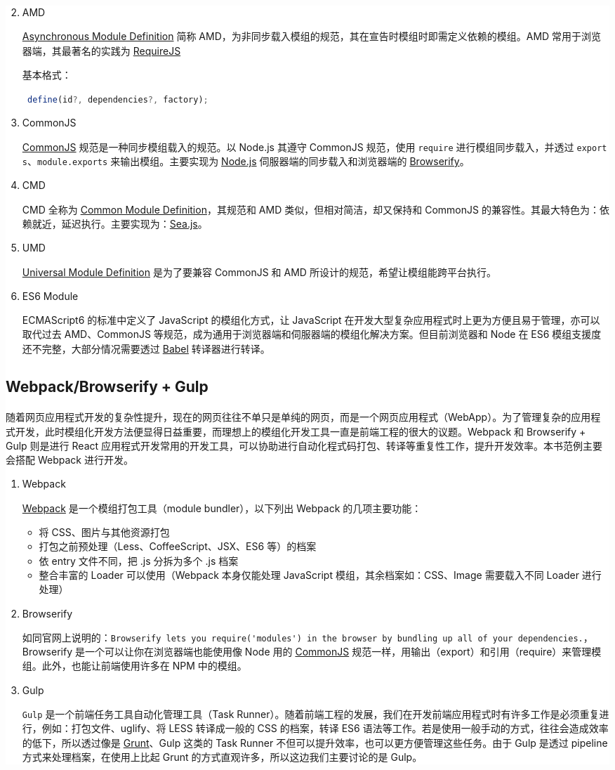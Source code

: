 2. AMD

   [Asynchronous Module Definition](https://en.wikipedia.org/wiki/Asynchronous_module_definition) 简称 AMD，为非同步载入模组的规范，其在宣告时模组时即需定义依赖的模组。AMD 常用于浏览器端，其最著名的实践为 [RequireJS](http://requirejs.org/)

   基本格式：

   ```js
    define(id?, dependencies?, factory);
   ```

3. CommonJS

   [CommonJS](http://wiki.commonjs.org/wiki/CommonJS) 规范是一种同步模组载入的规范。以 Node.js 其遵守 CommonJS 规范，使用 `require` 进行模组同步载入，并透过 `exports`、`module.exports` 来输出模组。主要实现为 [Node.js](https://nodejs.org/en/) 伺服器端的同步载入和浏览器端的 [Browserify](http://browserify.org/)。

4. CMD

   CMD 全称为 [Common Module Definition](https://github.com/cmdjs/specification/blob/master/draft/module.md)，其规范和 AMD 类似，但相对简洁，却又保持和 CommonJS 的兼容性。其最大特色为：依赖就近，延迟执行。主要实现为：[Sea.js](http://seajs.org/docs/#intro)。

5. UMD

   [Universal Module Definition](https://github.com/umdjs/umd) 是为了要兼容 CommonJS 和 AMD 所设计的规范，希望让模组能跨平台执行。

6. ES6 Module

   ECMAScript6 的标准中定义了 JavaScript 的模组化方式，让 JavaScript 在开发大型复杂应用程式时上更为方便且易于管理，亦可以取代过去 AMD、CommonJS 等规范，成为通用于浏览器端和伺服器端的模组化解决方案。但目前浏览器和 Node 在 ES6 模组支援度还不完整，大部分情况需要透过 [Babel](https://babeljs.io/) 转译器进行转译。

## Webpack/Browserify + Gulp

随着网页应用程式开发的复杂性提升，现在的网页往往不单只是单纯的网页，而是一个网页应用程式（WebApp）。为了管理复杂的应用程式开发，此时模组化开发方法便显得日益重要，而理想上的模组化开发工具一直是前端工程的很大的议题。Webpack 和 Browserify + Gulp 则是进行 React 应用程式开发常用的开发工具，可以协助进行自动化程式码打包、转译等重复性工作，提升开发效率。本书范例主要会搭配 Webpack 进行开发。

1. Webpack

   [Webpack](https://webpack.github.io/) 是一个模组打包工具（module bundler），以下列出 Webpack 的几项主要功能：

   * 将 CSS、图片与其他资源打包
   * 打包之前预处理（Less、CoffeeScript、JSX、ES6 等）的档案
   * 依 entry 文件不同，把 .js 分拆为多个 .js 档案
   * 整合丰富的 Loader 可以使用（Webpack 本身仅能处理 JavaScript 模组，其余档案如：CSS、Image 需要载入不同 Loader 进行处理）

2. Browserify

   如同官网上说明的：`Browserify lets you require('modules') in the browser by bundling up all of your dependencies.`，Browserify 是一个可以让你在浏览器端也能使用像 Node 用的 [CommonJS](https://en.wikipedia.org/wiki/CommonJS) 规范一样，用输出（export）和引用（require）来管理模组。此外，也能让前端使用许多在 NPM 中的模组。

3. Gulp

   `Gulp` 是一个前端任务工具自动化管理工具（Task Runner）。随着前端工程的发展，我们在开发前端应用程式时有许多工作是必须重复进行，例如：打包文件、uglify、将 LESS 转译成一般的 CSS 的档案，转译 ES6 语法等工作。若是使用一般手动的方式，往往会造成效率的低下，所以透过像是 [Grunt](http://gruntjs.com/)、Gulp 这类的 Task Runner 不但可以提升效率，也可以更方便管理这些任务。由于 Gulp 是透过 pipeline 方式来处理档案，在使用上比起 Grunt 的方式直观许多，所以这边我们主要讨论的是 Gulp。
